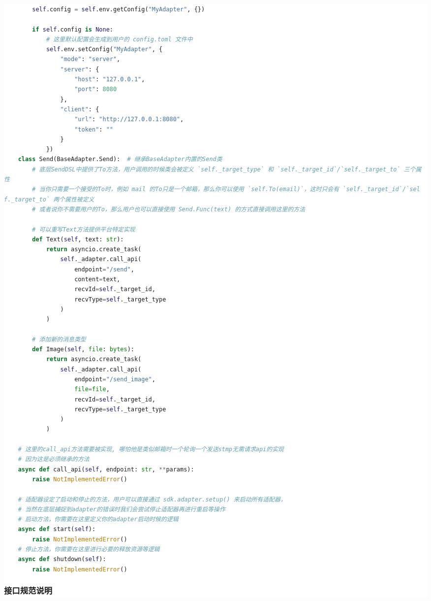 ```python
        self.config = self.env.getConfig("MyAdapter", {})

        if self.config is None:
            # 这里默认配置会生成到用户的 config.toml 文件中
            self.env.setConfig("MyAdapter", {
                "mode": "server",
                "server": {
                    "host": "127.0.0.1",
                    "port": 8080
                },
                "client": {
                    "url": "http://127.0.0.1:8080",
                    "token": ""
                }
            })
    class Send(BaseAdapter.Send):  # 继承BaseAdapter内置的Send类
        # 底层SendDSL中提供了To方法，用户调用的时候类会被定义 `self._target_type` 和 `self._target_id`/`self._target_to` 三个属性
        # 当你只需要一个接受的To时，例如 mail 的To只是一个邮箱，那么你可以使用 `self.To(email)`，这时只会有 `self._target_id`/`self._target_to` 两个属性被定义
        # 或者说你不需要用户的To，那么用户也可以直接使用 Send.Func(text) 的方式直接调用这里的方法
        
        # 可以重写Text方法提供平台特定实现
        def Text(self, text: str):
            return asyncio.create_task(
                self._adapter.call_api(
                    endpoint="/send",
                    content=text,
                    recvId=self._target_id,
                    recvType=self._target_type
                )
            )
            
        # 添加新的消息类型
        def Image(self, file: bytes):
            return asyncio.create_task(
                self._adapter.call_api(
                    endpoint="/send_image",
                    file=file,
                    recvId=self._target_id,
                    recvType=self._target_type
                )
            )

    # 这里的call_api方法需要被实现, 哪怕他是类似邮箱时一个轮询一个发送stmp无需请求api的实现
    # 因为这是必须继承的方法
    async def call_api(self, endpoint: str, **params):
        raise NotImplementedError()

    # 适配器设定了启动和停止的方法，用户可以直接通过 sdk.adapter.setup() 来启动所有适配器，
    # 当然在底层捕捉到adapter的错误时我们会尝试停止适配器再进行重启等操作
    # 启动方法，你需要在这里定义你的adapter启动时候的逻辑
    async def start(self):
        raise NotImplementedError()
    # 停止方法，你需要在这里进行必要的释放资源等逻辑
    async def shutdown(self):
        raise NotImplementedError()
```
### 接口规范说明
